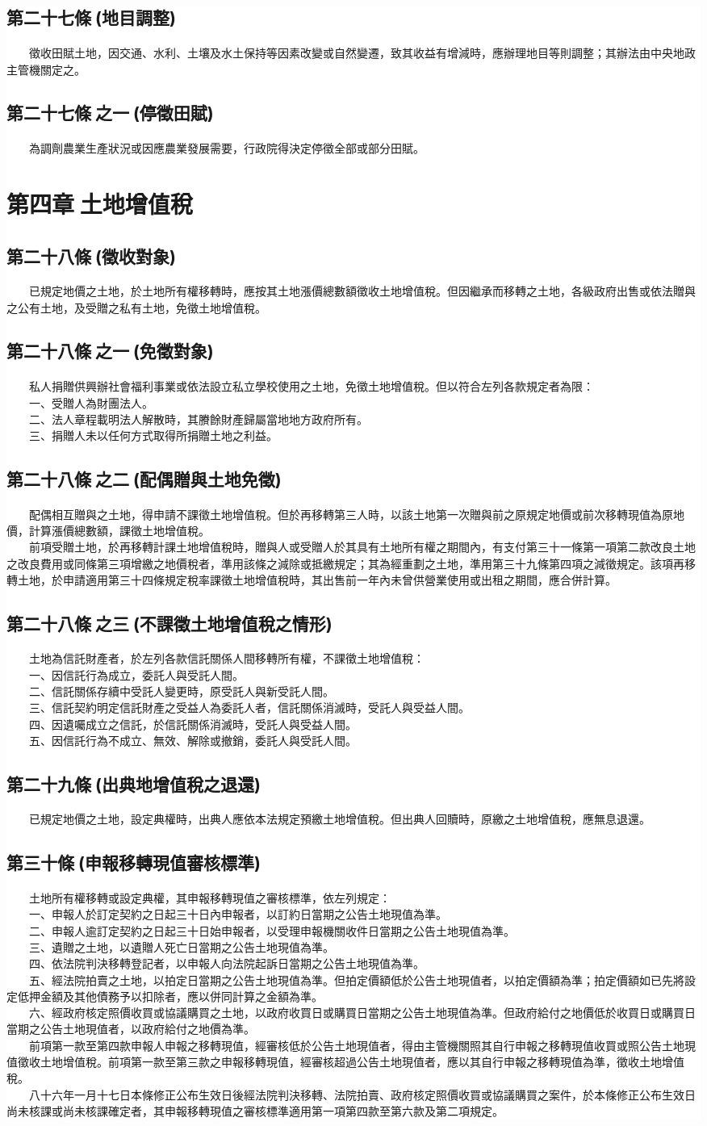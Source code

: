 
第二十七條 (地目調整)
---------------------
　　徵收田賦土地，因交通、水利、土壤及水土保持等因素改變或自然變遷，致其收益有增減時，應辦理地目等則調整；其辦法由中央地政主管機關定之。  


第二十七條 之一 (停徵田賦)
--------------------------
　　為調劑農業生產狀況或因應農業發展需要，行政院得決定停徵全部或部分田賦。  


第四章  土地增值稅
==================
第二十八條 (徵收對象)
---------------------
　　已規定地價之土地，於土地所有權移轉時，應按其土地漲價總數額徵收土地增值稅。但因繼承而移轉之土地，各級政府出售或依法贈與之公有土地，及受贈之私有土地，免徵土地增值稅。  


第二十八條 之一 (免徵對象)
--------------------------
　　私人捐贈供興辦社會福利事業或依法設立私立學校使用之土地，免徵土地增值稅。但以符合左列各款規定者為限：  
　　一、受贈人為財團法人。  
　　二、法人章程載明法人解散時，其賸餘財產歸屬當地地方政府所有。  
　　三、捐贈人未以任何方式取得所捐贈土地之利益。  


第二十八條 之二 (配偶贈與土地免徵)
----------------------------------
　　配偶相互贈與之土地，得申請不課徵土地增值稅。但於再移轉第三人時，以該土地第一次贈與前之原規定地價或前次移轉現值為原地價，計算漲價總數額，課徵土地增值稅。  
　　前項受贈土地，於再移轉計課土地增值稅時，贈與人或受贈人於其具有土地所有權之期間內，有支付第三十一條第一項第二款改良土地之改良費用或同條第三項增繳之地價稅者，準用該條之減除或抵繳規定；其為經重劃之土地，準用第三十九條第四項之減徵規定。該項再移轉土地，於申請適用第三十四條規定稅率課徵土地增值稅時，其出售前一年內未曾供營業使用或出租之期間，應合併計算。  


第二十八條 之三 (不課徵土地增值稅之情形)
----------------------------------------
　　土地為信託財產者，於左列各款信託關係人間移轉所有權，不課徵土地增值稅：  
　　一、因信託行為成立，委託人與受託人間。  
　　二、信託關係存續中受託人變更時，原受託人與新受託人間。  
　　三、信託契約明定信託財產之受益人為委託人者，信託關係消滅時，受託人與受益人間。  
　　四、因遺囑成立之信託，於信託關係消滅時，受託人與受益人間。  
　　五、因信託行為不成立、無效、解除或撤銷，委託人與受託人間。  


第二十九條 (出典地增值稅之退還)
-------------------------------
　　已規定地價之土地，設定典權時，出典人應依本法規定預繳土地增值稅。但出典人回贖時，原繳之土地增值稅，應無息退還。  


第三十條 (申報移轉現值審核標準)
-------------------------------
　　土地所有權移轉或設定典權，其申報移轉現值之審核標準，依左列規定：  
　　一、申報人於訂定契約之日起三十日內申報者，以訂約日當期之公告土地現值為準。  
　　二、申報人逾訂定契約之日起三十日始申報者，以受理申報機關收件日當期之公告土地現值為準。  
　　三、遺贈之土地，以遺贈人死亡日當期之公告土地現值為準。  
　　四、依法院判決移轉登記者，以申報人向法院起訴日當期之公告土地現值為準。  
　　五、經法院拍賣之土地，以拍定日當期之公告土地現值為準。但拍定價額低於公告土地現值者，以拍定價額為準；拍定價額如已先將設定低押金額及其他債務予以扣除者，應以併同計算之金額為準。  
　　六、經政府核定照價收買或協議購買之土地，以政府收買日或購買日當期之公告土地現值為準。但政府給付之地價低於收買日或購買日當期之公告土地現值者，以政府給付之地價為準。  
　　前項第一款至第四款申報人申報之移轉現值，經審核低於公告土地現值者，得由主管機關照其自行申報之移轉現值收買或照公告土地現值徵收土地增值稅。前項第一款至第三款之申報移轉現值，經審核超過公告土地現值者，應以其自行申報之移轉現值為準，徵收土地增值稅。  
　　八十六年一月十七日本條修正公布生效日後經法院判決移轉、法院拍賣、政府核定照價收買或協議購買之案件，於本條修正公布生效日尚未核課或尚未核課確定者，其申報移轉現值之審核標準適用第一項第四款至第六款及第二項規定。  
